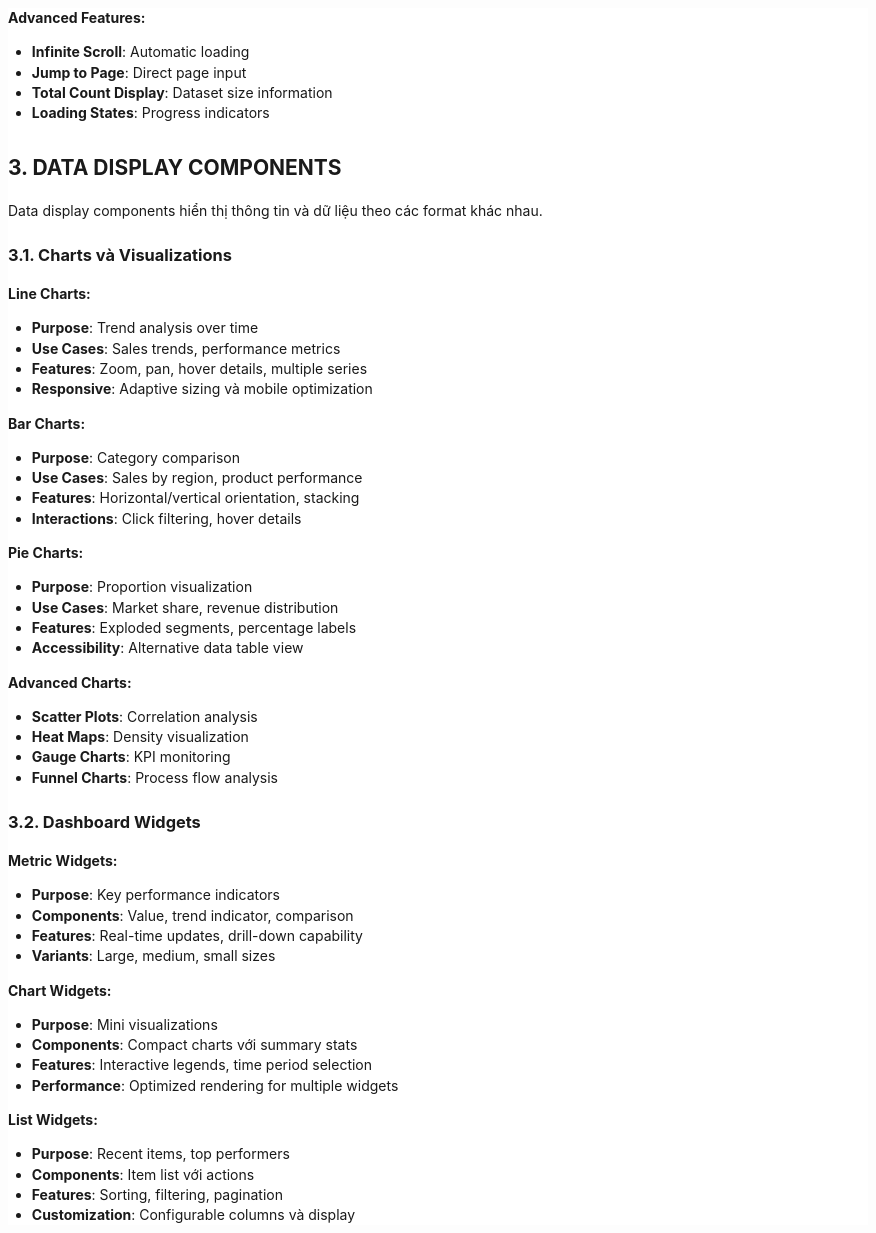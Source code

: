 **Advanced Features:**
- **Infinite Scroll**: Automatic loading
- **Jump to Page**: Direct page input
- **Total Count Display**: Dataset size information
- **Loading States**: Progress indicators

## 3. DATA DISPLAY COMPONENTS

Data display components hiển thị thông tin và dữ liệu theo các format khác nhau.

### 3.1. Charts và Visualizations

**Line Charts:**
- **Purpose**: Trend analysis over time
- **Use Cases**: Sales trends, performance metrics
- **Features**: Zoom, pan, hover details, multiple series
- **Responsive**: Adaptive sizing và mobile optimization

**Bar Charts:**
- **Purpose**: Category comparison
- **Use Cases**: Sales by region, product performance
- **Features**: Horizontal/vertical orientation, stacking
- **Interactions**: Click filtering, hover details

**Pie Charts:**
- **Purpose**: Proportion visualization
- **Use Cases**: Market share, revenue distribution
- **Features**: Exploded segments, percentage labels
- **Accessibility**: Alternative data table view

**Advanced Charts:**
- **Scatter Plots**: Correlation analysis
- **Heat Maps**: Density visualization
- **Gauge Charts**: KPI monitoring
- **Funnel Charts**: Process flow analysis

### 3.2. Dashboard Widgets

**Metric Widgets:**
- **Purpose**: Key performance indicators
- **Components**: Value, trend indicator, comparison
- **Features**: Real-time updates, drill-down capability
- **Variants**: Large, medium, small sizes

**Chart Widgets:**
- **Purpose**: Mini visualizations
- **Components**: Compact charts với summary stats
- **Features**: Interactive legends, time period selection
- **Performance**: Optimized rendering for multiple widgets

**List Widgets:**
- **Purpose**: Recent items, top performers
- **Components**: Item list với actions
- **Features**: Sorting, filtering, pagination
- **Customization**: Configurable columns và display
